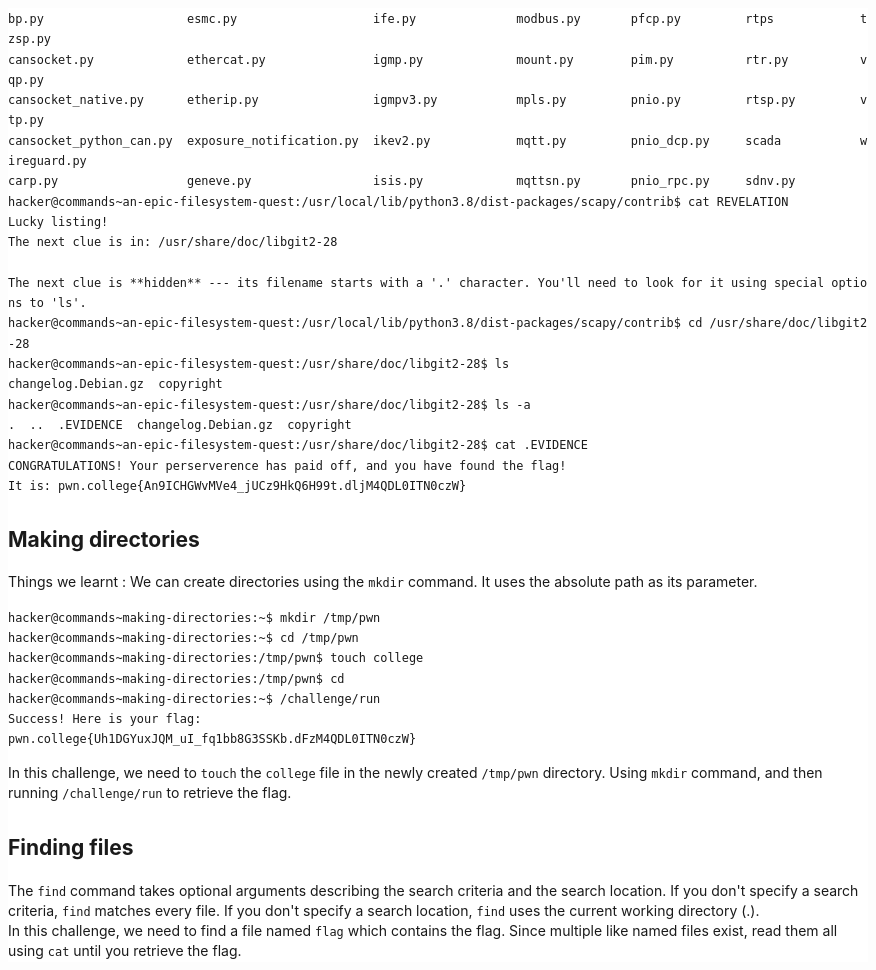 ```
bp.py                    esmc.py                   ife.py              modbus.py       pfcp.py         rtps            tzsp.py
cansocket.py             ethercat.py               igmp.py             mount.py        pim.py          rtr.py          vqp.py
cansocket_native.py      etherip.py                igmpv3.py           mpls.py         pnio.py         rtsp.py         vtp.py
cansocket_python_can.py  exposure_notification.py  ikev2.py            mqtt.py         pnio_dcp.py     scada           wireguard.py
carp.py                  geneve.py                 isis.py             mqttsn.py       pnio_rpc.py     sdnv.py
hacker@commands~an-epic-filesystem-quest:/usr/local/lib/python3.8/dist-packages/scapy/contrib$ cat REVELATION
Lucky listing!
The next clue is in: /usr/share/doc/libgit2-28

The next clue is **hidden** --- its filename starts with a '.' character. You'll need to look for it using special options to 'ls'.
hacker@commands~an-epic-filesystem-quest:/usr/local/lib/python3.8/dist-packages/scapy/contrib$ cd /usr/share/doc/libgit2-28
hacker@commands~an-epic-filesystem-quest:/usr/share/doc/libgit2-28$ ls
changelog.Debian.gz  copyright
hacker@commands~an-epic-filesystem-quest:/usr/share/doc/libgit2-28$ ls -a
.  ..  .EVIDENCE  changelog.Debian.gz  copyright
hacker@commands~an-epic-filesystem-quest:/usr/share/doc/libgit2-28$ cat .EVIDENCE
CONGRATULATIONS! Your perserverence has paid off, and you have found the flag!
It is: pwn.college{An9ICHGWvMVe4_jUCz9HkQ6H99t.dljM4QDL0ITN0czW}
```

## Making directories

Things we learnt : We can create directories using the `mkdir` command.
It uses the absolute path as its parameter.


```
hacker@commands~making-directories:~$ mkdir /tmp/pwn
hacker@commands~making-directories:~$ cd /tmp/pwn
hacker@commands~making-directories:/tmp/pwn$ touch college
hacker@commands~making-directories:/tmp/pwn$ cd
hacker@commands~making-directories:~$ /challenge/run
Success! Here is your flag:
pwn.college{Uh1DGYuxJQM_uI_fq1bb8G3SSKb.dFzM4QDL0ITN0czW}
```

In this challenge, we need to `touch` the `college` file in the newly created `/tmp/pwn` directory.
Using `mkdir` command, and then running `/challenge/run` to retrieve the flag.

## Finding files

The `find` command takes optional arguments describing the search criteria and the search location.
If you don't specify a search criteria, `find` matches every file.
If you don't specify a search location, `find` uses the current working directory (.).
<br>
In this challenge, we need to find a file named `flag` which contains the flag.
Since multiple like named files exist, read them all using `cat` until you retrieve the flag.
